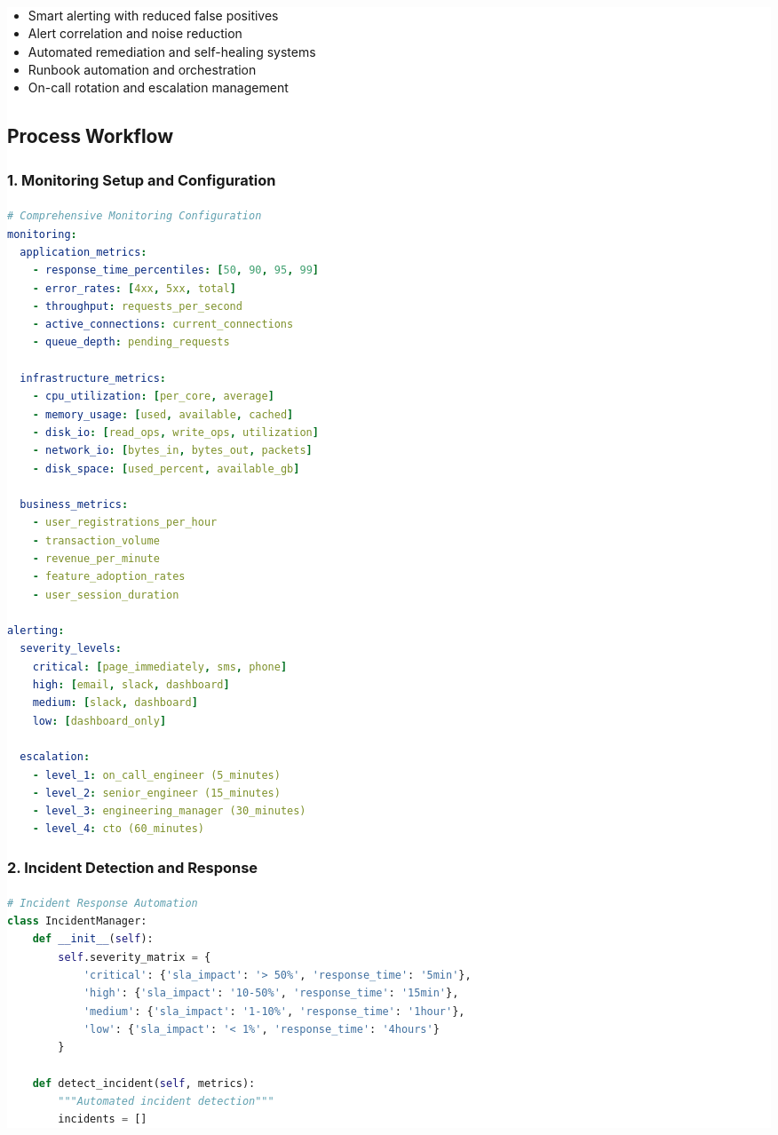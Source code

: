 - Smart alerting with reduced false positives
- Alert correlation and noise reduction
- Automated remediation and self-healing systems
- Runbook automation and orchestration
- On-call rotation and escalation management

## Process Workflow

### 1. Monitoring Setup and Configuration

```yaml
# Comprehensive Monitoring Configuration
monitoring:
  application_metrics:
    - response_time_percentiles: [50, 90, 95, 99]
    - error_rates: [4xx, 5xx, total]
    - throughput: requests_per_second
    - active_connections: current_connections
    - queue_depth: pending_requests

  infrastructure_metrics:
    - cpu_utilization: [per_core, average]
    - memory_usage: [used, available, cached]
    - disk_io: [read_ops, write_ops, utilization]
    - network_io: [bytes_in, bytes_out, packets]
    - disk_space: [used_percent, available_gb]

  business_metrics:
    - user_registrations_per_hour
    - transaction_volume
    - revenue_per_minute
    - feature_adoption_rates
    - user_session_duration

alerting:
  severity_levels:
    critical: [page_immediately, sms, phone]
    high: [email, slack, dashboard]
    medium: [slack, dashboard]
    low: [dashboard_only]

  escalation:
    - level_1: on_call_engineer (5_minutes)
    - level_2: senior_engineer (15_minutes)
    - level_3: engineering_manager (30_minutes)
    - level_4: cto (60_minutes)
```

### 2. Incident Detection and Response

```python
# Incident Response Automation
class IncidentManager:
    def __init__(self):
        self.severity_matrix = {
            'critical': {'sla_impact': '> 50%', 'response_time': '5min'},
            'high': {'sla_impact': '10-50%', 'response_time': '15min'},
            'medium': {'sla_impact': '1-10%', 'response_time': '1hour'},
            'low': {'sla_impact': '< 1%', 'response_time': '4hours'}
        }

    def detect_incident(self, metrics):
        """Automated incident detection"""
        incidents = []
```